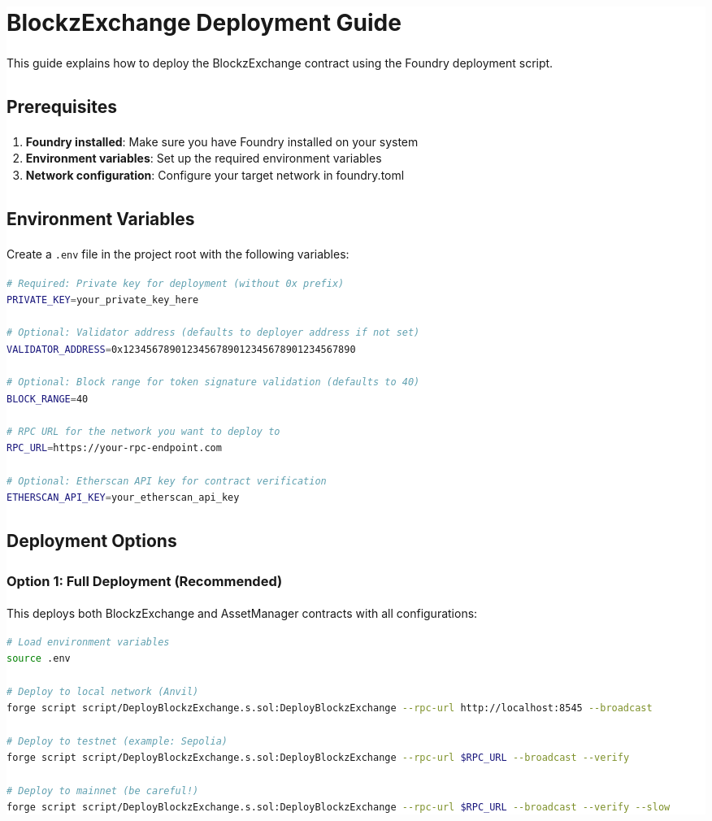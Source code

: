 # BlockzExchange Deployment Guide

This guide explains how to deploy the BlockzExchange contract using the Foundry deployment script.

## Prerequisites

1. **Foundry installed**: Make sure you have Foundry installed on your system
2. **Environment variables**: Set up the required environment variables
3. **Network configuration**: Configure your target network in foundry.toml

## Environment Variables

Create a `.env` file in the project root with the following variables:

```bash
# Required: Private key for deployment (without 0x prefix)
PRIVATE_KEY=your_private_key_here

# Optional: Validator address (defaults to deployer address if not set)
VALIDATOR_ADDRESS=0x1234567890123456789012345678901234567890

# Optional: Block range for token signature validation (defaults to 40)
BLOCK_RANGE=40

# RPC URL for the network you want to deploy to
RPC_URL=https://your-rpc-endpoint.com

# Optional: Etherscan API key for contract verification
ETHERSCAN_API_KEY=your_etherscan_api_key
```

## Deployment Options

### Option 1: Full Deployment (Recommended)

This deploys both BlockzExchange and AssetManager contracts with all configurations:

```bash
# Load environment variables
source .env

# Deploy to local network (Anvil)
forge script script/DeployBlockzExchange.s.sol:DeployBlockzExchange --rpc-url http://localhost:8545 --broadcast

# Deploy to testnet (example: Sepolia)
forge script script/DeployBlockzExchange.s.sol:DeployBlockzExchange --rpc-url $RPC_URL --broadcast --verify

# Deploy to mainnet (be careful!)
forge script script/DeployBlockzExchange.s.sol:DeployBlockzExchange --rpc-url $RPC_URL --broadcast --verify --slow
```
